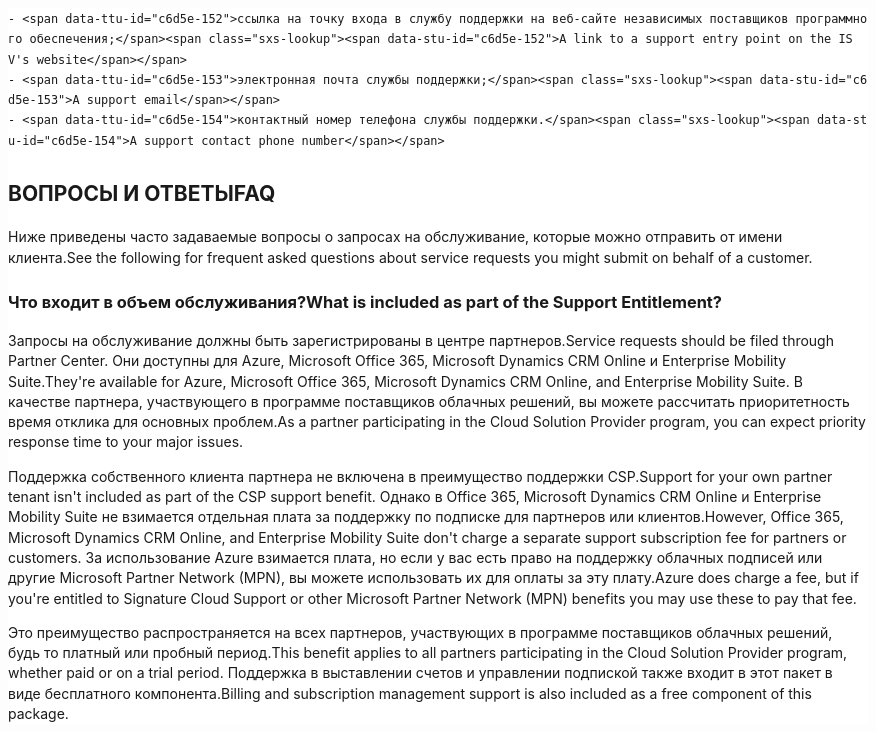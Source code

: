     - <span data-ttu-id="c6d5e-152">ссылка на точку входа в службу поддержки на веб-сайте независимых поставщиков программного обеспечения;</span><span class="sxs-lookup"><span data-stu-id="c6d5e-152">A link to a support entry point on the ISV's website</span></span>
    - <span data-ttu-id="c6d5e-153">электронная почта службы поддержки;</span><span class="sxs-lookup"><span data-stu-id="c6d5e-153">A support email</span></span>
    - <span data-ttu-id="c6d5e-154">контактный номер телефона службы поддержки.</span><span class="sxs-lookup"><span data-stu-id="c6d5e-154">A support contact phone number</span></span>

## <a name="faq"></a><span data-ttu-id="c6d5e-155">ВОПРОСЫ И ОТВЕТЫ</span><span class="sxs-lookup"><span data-stu-id="c6d5e-155">FAQ</span></span>

<span data-ttu-id="c6d5e-156">Ниже приведены часто задаваемые вопросы о запросах на обслуживание, которые можно отправить от имени клиента.</span><span class="sxs-lookup"><span data-stu-id="c6d5e-156">See the following for frequent asked questions about service requests you might submit on behalf of a customer.</span></span> 

### <a name="what-is-included-as-part-of-the-support-entitlement"></a><span data-ttu-id="c6d5e-157">Что входит в объем обслуживания?</span><span class="sxs-lookup"><span data-stu-id="c6d5e-157">What is included as part of the Support Entitlement?</span></span>

<span data-ttu-id="c6d5e-158">Запросы на обслуживание должны быть зарегистрированы в центре партнеров.</span><span class="sxs-lookup"><span data-stu-id="c6d5e-158">Service requests should be filed through Partner Center.</span></span> <span data-ttu-id="c6d5e-159">Они доступны для Azure, Microsoft Office 365, Microsoft Dynamics CRM Online и Enterprise Mobility Suite.</span><span class="sxs-lookup"><span data-stu-id="c6d5e-159">They're available for Azure, Microsoft Office 365, Microsoft Dynamics CRM Online, and Enterprise Mobility Suite.</span></span> <span data-ttu-id="c6d5e-160">В качестве партнера, участвующего в программе поставщиков облачных решений, вы можете рассчитать приоритетность время отклика для основных проблем.</span><span class="sxs-lookup"><span data-stu-id="c6d5e-160">As a partner participating in the Cloud Solution Provider program, you can expect priority response time to your major issues.</span></span>

<span data-ttu-id="c6d5e-161">Поддержка собственного клиента партнера не включена в преимущество поддержки CSP.</span><span class="sxs-lookup"><span data-stu-id="c6d5e-161">Support for your own partner tenant isn't included as part of the CSP support benefit.</span></span> <span data-ttu-id="c6d5e-162">Однако в Office 365, Microsoft Dynamics CRM Online и Enterprise Mobility Suite не взимается отдельная плата за поддержку по подписке для партнеров или клиентов.</span><span class="sxs-lookup"><span data-stu-id="c6d5e-162">However, Office 365, Microsoft Dynamics CRM Online, and Enterprise Mobility Suite don't charge a separate support subscription fee for partners or customers.</span></span> <span data-ttu-id="c6d5e-163">За использование Azure взимается плата, но если у вас есть право на поддержку облачных подписей или другие Microsoft Partner Network (MPN), вы можете использовать их для оплаты за эту плату.</span><span class="sxs-lookup"><span data-stu-id="c6d5e-163">Azure does charge a fee, but if you're entitled to Signature Cloud Support or other Microsoft Partner Network (MPN) benefits you may use these to pay that fee.</span></span>

<span data-ttu-id="c6d5e-164">Это преимущество распространяется на всех партнеров, участвующих в программе поставщиков облачных решений, будь то платный или пробный период.</span><span class="sxs-lookup"><span data-stu-id="c6d5e-164">This benefit applies to all partners participating in the Cloud Solution Provider program, whether paid or on a trial period.</span></span> <span data-ttu-id="c6d5e-165">Поддержка в выставлении счетов и управлении подпиской также входит в этот пакет в виде бесплатного компонента.</span><span class="sxs-lookup"><span data-stu-id="c6d5e-165">Billing and subscription management support is also included as a free component of this package.</span></span>
